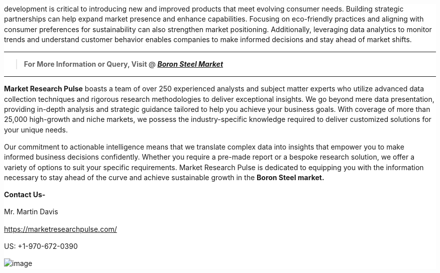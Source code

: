 development is critical to introducing new and improved products that meet evolving consumer needs. Building strategic partnerships can help expand market presence and enhance capabilities. Focusing on eco-friendly practices and aligning with consumer preferences for sustainability can also strengthen market positioning. Additionally, leveraging data analytics to monitor trends and understand customer behavior enables companies to make informed decisions and stay ahead of market shifts.</p><hr /><blockquote><p><strong>For More Information or Query, Visit @&nbsp;<em><a href="https://marketresearchpulse.com/report/70322/boron-steel-market?utm_source=Linkedin&utm_medium=0115">Boron Steel Market</a></em></strong></p></blockquote><hr /><p><strong>Market Research Pulse</strong> boasts a team of over 250 experienced analysts and subject matter experts who utilize advanced data collection techniques and rigorous research methodologies to deliver exceptional insights. We go beyond mere data presentation, providing in-depth analysis and strategic guidance tailored to help you achieve your business goals. With coverage of more than 25,000 high-growth and niche markets, we possess the industry-specific knowledge required to deliver customized solutions for your unique needs.</p><p>Our commitment to actionable intelligence means that we translate complex data into insights that empower you to make informed business decisions confidently. Whether you require a pre-made report or a bespoke research solution, we offer a variety of options to suit your specific requirements. Market Research Pulse is dedicated to equipping you with the information necessary to stay ahead of the curve and achieve sustainable growth in the <strong>Boron Steel market.</strong></p><p><strong>Contact Us-</strong></p><p>Mr. Martin Davis</p><p>https://marketresearchpulse.com/</p><p>US: +1-970-672-0390</p>
![image](https://github.com/user-attachments/assets/51130a8e-64c7-4c26-8284-61275ccee22d)
